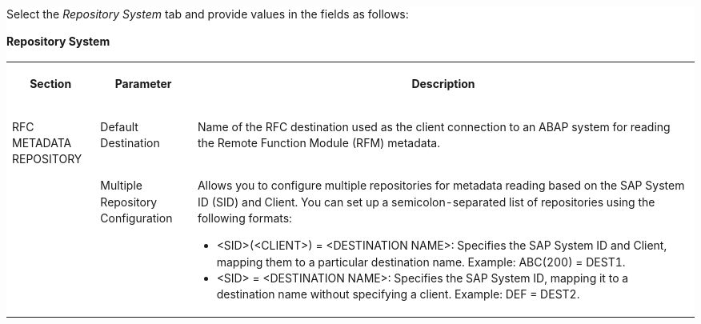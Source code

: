 

</td>
</tr>
</table>

Select the *Repository System* tab and provide values in the fields as follows:

**Repository System**


<table>
<tr>
<th valign="top">

Section

</th>
<th valign="top">

Parameter

</th>
<th valign="top">

Description

</th>
</tr>
<tr>
<td valign="top" rowspan="2">

RFC METADATA REPOSITORY

</td>
<td valign="top">

Default Destination

</td>
<td valign="top">

Name of the RFC destination used as the client connection to an ABAP system for reading the Remote Function Module \(RFM\) metadata.

</td>
</tr>
<tr>
<td valign="top">

Multiple Repository Configuration

</td>
<td valign="top">

Allows you to configure multiple repositories for metadata reading based on the SAP System ID \(SID\) and Client. You can set up a semicolon-separated list of repositories using the following formats:

-   <SID\>\(<CLIENT\>\) = <DESTINATION NAME\>: Specifies the SAP System ID and Client, mapping them to a particular destination name. Example: ABC\(200\) = DEST1.
-   <SID\> = <DESTINATION NAME\>: Specifies the SAP System ID, mapping it to a destination name without specifying a client. Example: DEF = DEST2.
